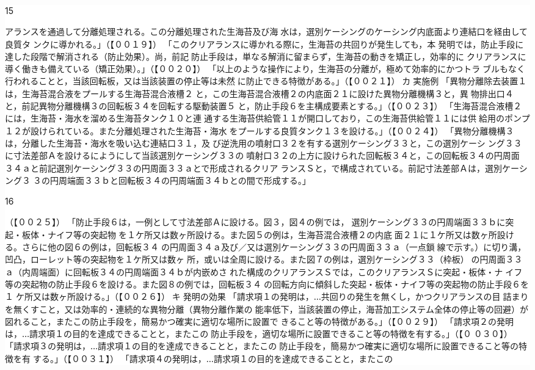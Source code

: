 15 
 
アランスを通過して分離処理される。この分離処理された生海苔及び海
水は，選別ケーシングのケーシング内底面より連結口を経由して良質タ
ンクに導かれる。」（【００１９】） 
「このクリアランスに導かれる際に，生海苔の共回りが発生しても，本
発明では，防止手段に達した段階で解消される（防止効果）。尚，前記
防止手段は，単なる解消に留まらず，生海苔の動きを矯正し，効率的に
クリアランスに導く働きも備えている（矯正効果）。」（【００２０】） 
「以上のような操作により，生海苔の分離が，極めて効率的にかつトラ
ブルもなく行われることと，当該回転板，又は当該装置の停止等は未然
に防止できる特徴がある。」（【００２１】） 
カ 実施例 
「異物分離除去装置１は，生海苔混合液をプールする生海苔混合液槽２
と，この生海苔混合液槽２の内底面２１に設けた異物分離機構３と，異
物排出口４と，前記異物分離機構３の回転板３４を回転する駆動装置５
と，防止手段６を主構成要素とする。」（【００２３】） 
「生海苔混合液槽２には，生海苔・海水を溜める生海苔タンク１０と連
通する生海苔供給管１１が開口しており，この生海苔供給管１１には供
給用のポンプ１２が設けられている。また分離処理された生海苔・海水
をプールする良質タンク１３を設ける。」（【００２４】） 
「異物分離機構３は，分離した生海苔・海水を吸い込む連結口３１，及
び逆洗用の噴射口３２を有する選別ケーシング３３と，この選別ケーシ
ング３３に寸法差部Ａを設けるにようにして当該選別ケーシング３３の
噴射口３２の上方に設けられた回転板３４と，この回転板３４の円周面
３４ａと前記選別ケーシング３３の円周面３３ａとで形成されるクリア
ランスＳと，で構成されている。前記寸法差部Ａは，選別ケーシング３
３の円周端面３３ｂと回転板３４の円周端面３４ｂとの間で形成する。」
 
16 
 
（【００２５】） 
「防止手段６は，一例として寸法差部Ａに設ける。図３，図４の例では，
選別ケーシング３３の円周端面３３ｂに突起・板体・ナイフ等の突起物
を１ケ所又は数ヶ所設ける。また図５の例は，生海苔混合液槽２の内底
面２１に１ケ所又は数ヶ所設ける。さらに他の図６の例は，回転板３４
の円周面３４ａ及び／又は選別ケーシング３３の円周面３３ａ（一点鎖
線で示す。）に切り溝，凹凸，ローレット等の突起物を１ケ所又は数ヶ
所，或いは全周に設ける。また図７の例は，選別ケーシング３３（枠板）
の円周面３３ａ（内周端面）に回転板３４の円周端面３４ｂが内嵌めさ
れた構成のクリアランスＳでは，このクリアランスＳに突起・板体・ナ
イフ等の突起物の防止手段６を設ける。また図８の例では，回転板３４
の回転方向に傾斜した突起・板体・ナイフ等の突起物の防止手段６を１
ケ所又は数ヶ所設ける。」（【００２６】） 
キ 発明の効果 
「請求項１の発明は，…共回りの発生を無くし，かつクリアランスの目
詰まりを無くすこと，又は効率的・連続的な異物分離（異物分離作業の
能率低下，当該装置の停止，海苔加工システム全体の停止等の回避）が
図れること，またこの防止手段を，簡易かつ確実に適切な場所に設置で
きること等の特徴がある。」（【００２９】） 
「請求項２の発明は，…請求項１の目的を達成できることと，またこの
防止手段を，適切な場所に設置できること等の特徴を有する。」（【０
０３０】） 
「請求項３の発明は，…請求項１の目的を達成できることと，またこの
防止手段を，簡易かつ確実に適切な場所に設置できること等の特徴を有
する。」（【００３１】） 
「請求項４の発明は，…請求項１の目的を達成できることと，またこの
 